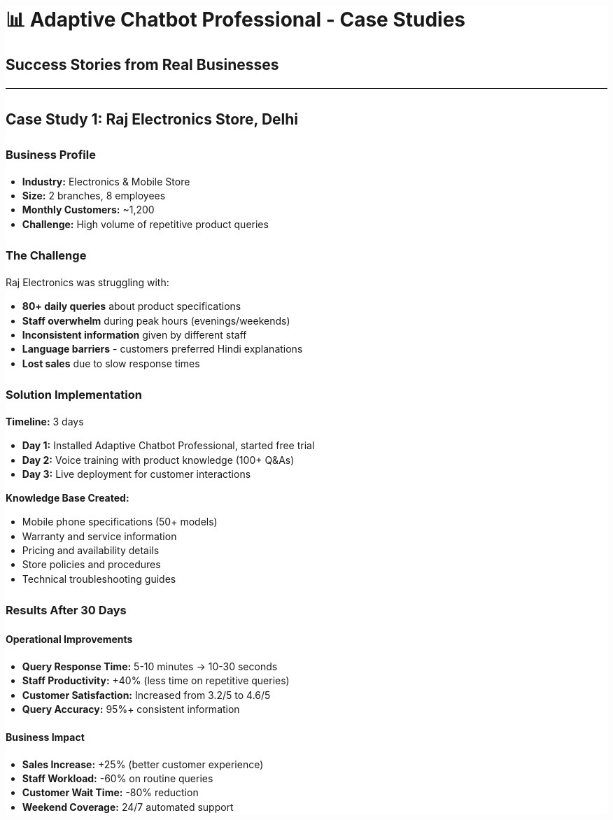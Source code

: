 
# 📊 Adaptive Chatbot Professional - Case Studies

## Success Stories from Real Businesses

---

## Case Study 1: Raj Electronics Store, Delhi

### Business Profile
- **Industry:** Electronics & Mobile Store
- **Size:** 2 branches, 8 employees
- **Monthly Customers:** ~1,200
- **Challenge:** High volume of repetitive product queries

### The Challenge
Raj Electronics was struggling with:
- **80+ daily queries** about product specifications
- **Staff overwhelm** during peak hours (evenings/weekends)  
- **Inconsistent information** given by different staff
- **Language barriers** - customers preferred Hindi explanations
- **Lost sales** due to slow response times

### Solution Implementation
**Timeline:** 3 days
- **Day 1:** Installed Adaptive Chatbot Professional, started free trial
- **Day 2:** Voice training with product knowledge (100+ Q&As)
- **Day 3:** Live deployment for customer interactions

**Knowledge Base Created:**
- Mobile phone specifications (50+ models)
- Warranty and service information
- Pricing and availability details
- Store policies and procedures
- Technical troubleshooting guides

### Results After 30 Days

#### Operational Improvements
- **Query Response Time:** 5-10 minutes → 10-30 seconds
- **Staff Productivity:** +40% (less time on repetitive queries)
- **Customer Satisfaction:** Increased from 3.2/5 to 4.6/5
- **Query Accuracy:** 95%+ consistent information

#### Business Impact
- **Sales Increase:** +25% (better customer experience)
- **Staff Workload:** -60% on routine queries
- **Customer Wait Time:** -80% reduction
- **Weekend Coverage:** 24/7 automated support
